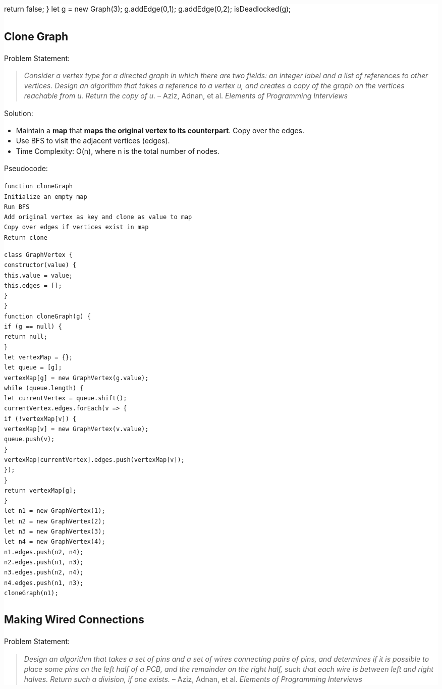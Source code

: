 return false;
}
let g = new Graph(3);
g.addEdge(0,1);
g.addEdge(0,2);
isDeadlocked(g);</code></pre>
<h2 id="clone-graph">Clone Graph</h2>
<p>Problem Statement:</p>
<blockquote><em>Consider a vertex type for a directed graph in which there are two fields: an integer label and a list of references to other vertices. Design an algorithm that takes a reference to a vertex u, and creates a copy of the graph on the vertices reachable from u. Return the copy of u. – </em>Aziz, Adnan, et al. <em>Elements of Programming Interviews</em></blockquote>
<p>Solution:</p>
<ul>
<li>Maintain a <strong>map</strong> that <strong>maps the original vertex to its counterpart</strong>. Copy over the edges.</li>
<li>Use BFS to visit the adjacent vertices (edges).</li>
<li>Time Complexity: O(n), where n is the total number of nodes.</li>
</ul>
<p>Pseudocode:</p><pre><code>function cloneGraph
Initialize an empty map
Run BFS
Add original vertex as key and clone as value to map
Copy over edges if vertices exist in map
Return clone</code></pre><pre><code class="language-js">class GraphVertex {
constructor(value) {
this.value = value;
this.edges = [];
}
}
function cloneGraph(g) {
if (g == null) {
return null;
}
let vertexMap = {};
let queue = [g];
vertexMap[g] = new GraphVertex(g.value);
while (queue.length) {
let currentVertex = queue.shift();
currentVertex.edges.forEach(v =&gt; {
if (!vertexMap[v]) {
vertexMap[v] = new GraphVertex(v.value);
queue.push(v);
}
vertexMap[currentVertex].edges.push(vertexMap[v]);
});
}
return vertexMap[g];
}
let n1 = new GraphVertex(1);
let n2 = new GraphVertex(2);
let n3 = new GraphVertex(3);
let n4 = new GraphVertex(4);
n1.edges.push(n2, n4);
n2.edges.push(n1, n3);
n3.edges.push(n2, n4);
n4.edges.push(n1, n3);
cloneGraph(n1);</code></pre>
<h2 id="making-wired-connections">Making Wired Connections</h2>
<p>Problem Statement:</p>
<blockquote><em>Design an algorithm that takes a set of pins and a set of wires connecting pairs of pins, and determines if it is possible to place some pins on the left half of a PCB, and the remainder on the right half, such that each wire is between left and right halves. Return such a division, if one exists. – </em>Aziz, Adnan, et al. <em>Elements of Programming Interviews</em></blockquote>